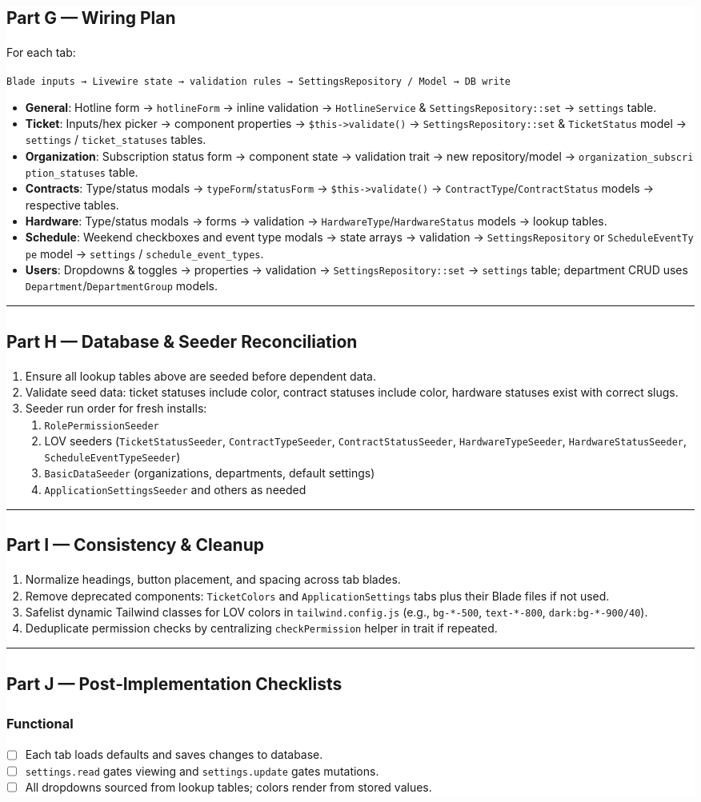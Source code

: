 
## Part G — Wiring Plan
For each tab:
```
Blade inputs → Livewire state → validation rules → SettingsRepository / Model → DB write
```
- **General**: Hotline form → `hotlineForm` → inline validation → `HotlineService` & `SettingsRepository::set` → `settings` table.
- **Ticket**: Inputs/hex picker → component properties → `$this->validate()` → `SettingsRepository::set` & `TicketStatus` model → `settings` / `ticket_statuses` tables.
- **Organization**: Subscription status form → component state → validation trait → new repository/model → `organization_subscription_statuses` table.
- **Contracts**: Type/status modals → `typeForm`/`statusForm` → `$this->validate()` → `ContractType`/`ContractStatus` models → respective tables.
- **Hardware**: Type/status modals → forms → validation → `HardwareType`/`HardwareStatus` models → lookup tables.
- **Schedule**: Weekend checkboxes and event type modals → state arrays → validation → `SettingsRepository` or `ScheduleEventType` model → `settings` / `schedule_event_types`.
- **Users**: Dropdowns & toggles → properties → validation → `SettingsRepository::set` → `settings` table; department CRUD uses `Department`/`DepartmentGroup` models.

---

## Part H — Database & Seeder Reconciliation
1. Ensure all lookup tables above are seeded before dependent data.
2. Validate seed data: ticket statuses include color, contract statuses include color, hardware statuses exist with correct slugs.
3. Seeder run order for fresh installs:
   1. `RolePermissionSeeder`
   2. LOV seeders (`TicketStatusSeeder`, `ContractTypeSeeder`, `ContractStatusSeeder`, `HardwareTypeSeeder`, `HardwareStatusSeeder`, `ScheduleEventTypeSeeder`)
   3. `BasicDataSeeder` (organizations, departments, default settings)
   4. `ApplicationSettingsSeeder` and others as needed

---

## Part I — Consistency & Cleanup
1. Normalize headings, button placement, and spacing across tab blades.
2. Remove deprecated components: `TicketColors` and `ApplicationSettings` tabs plus their Blade files if not used.
3. Safelist dynamic Tailwind classes for LOV colors in `tailwind.config.js` (e.g., `bg-*-500`, `text-*-800`, `dark:bg-*-900/40`).
4. Deduplicate permission checks by centralizing `checkPermission` helper in trait if repeated.

---

## Part J — Post‑Implementation Checklists

### Functional
- [ ] Each tab loads defaults and saves changes to database.
- [ ] `settings.read` gates viewing and `settings.update` gates mutations.
- [ ] All dropdowns sourced from lookup tables; colors render from stored values.

